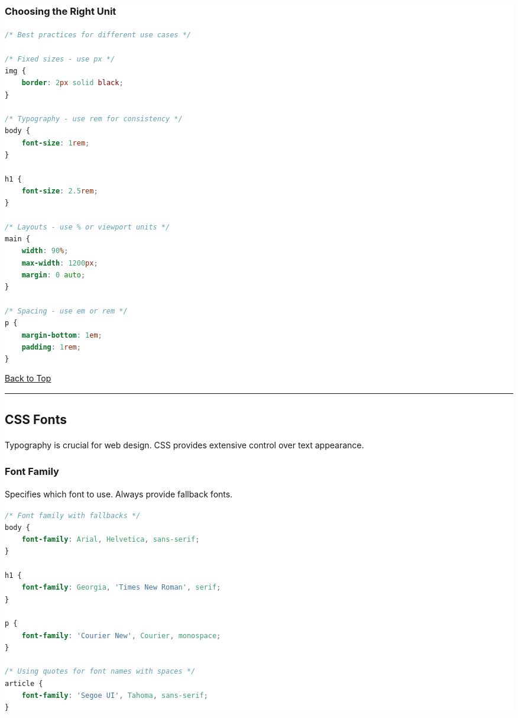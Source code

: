 ### Choosing the Right Unit

```css
/* Best practices for different use cases */

/* Fixed sizes - use px */
img {
    border: 2px solid black;
}

/* Typography - use rem for consistency */
body {
    font-size: 1rem;
}

h1 {
    font-size: 2.5rem;
}

/* Layouts - use % or viewport units */
main {
    width: 90%;
    max-width: 1200px;
    margin: 0 auto;
}

/* Spacing - use em or rem */
p {
    margin-bottom: 1em;
    padding: 1rem;
}
```

[Back to Top](#css-colors-units-and-fonts---lecture-notes)

---

## CSS Fonts

Typography is crucial for web design. CSS provides extensive control over text appearance.

### Font Family

Specifies which font to use. Always provide fallback fonts.

```css
/* Font family with fallbacks */
body {
    font-family: Arial, Helvetica, sans-serif;
}

h1 {
    font-family: Georgia, 'Times New Roman', serif;
}

p {
    font-family: 'Courier New', Courier, monospace;
}

/* Using quotes for font names with spaces */
article {
    font-family: 'Segoe UI', Tahoma, sans-serif;
}
```
